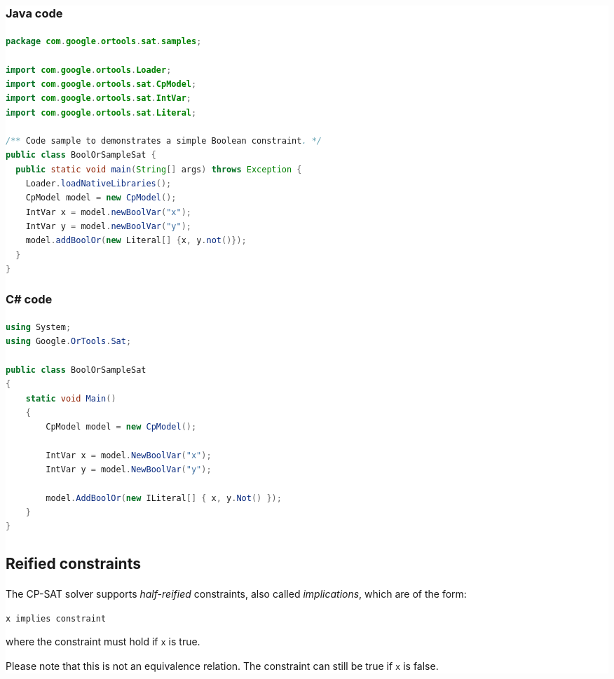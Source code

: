 ### Java code

```java
package com.google.ortools.sat.samples;

import com.google.ortools.Loader;
import com.google.ortools.sat.CpModel;
import com.google.ortools.sat.IntVar;
import com.google.ortools.sat.Literal;

/** Code sample to demonstrates a simple Boolean constraint. */
public class BoolOrSampleSat {
  public static void main(String[] args) throws Exception {
    Loader.loadNativeLibraries();
    CpModel model = new CpModel();
    IntVar x = model.newBoolVar("x");
    IntVar y = model.newBoolVar("y");
    model.addBoolOr(new Literal[] {x, y.not()});
  }
}
```

### C\# code

```cs
using System;
using Google.OrTools.Sat;

public class BoolOrSampleSat
{
    static void Main()
    {
        CpModel model = new CpModel();

        IntVar x = model.NewBoolVar("x");
        IntVar y = model.NewBoolVar("y");

        model.AddBoolOr(new ILiteral[] { x, y.Not() });
    }
}
```

## Reified constraints

The CP-SAT solver supports *half-reified* constraints, also called
*implications*, which are of the form:

    x implies constraint

where the constraint must hold if `x` is true.

Please note that this is not an equivalence relation. The constraint can still
be true if `x` is false.
